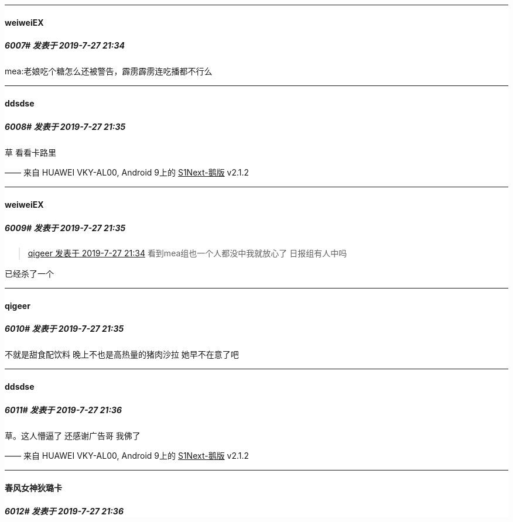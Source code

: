 -----

####  weiweiEX  
##### 6007#       发表于 2019-7-27 21:34


mea:老娘吃个糖怎么还被警告，霹雳霹雳连吃播都不行么


-----

####  ddsdse  
##### 6008#       发表于 2019-7-27 21:35


草 看看卡路里

—— 来自 HUAWEI VKY-AL00, Android 9上的 [S1Next-鹅版](https://github.com/ykrank/S1-Next/releases) v2.1.2


-----

####  weiweiEX  
##### 6009#       发表于 2019-7-27 21:35


<blockquote><a href="httphttps://bbs.saraba1st.com/2b/forum.php?mod=redirect&amp;goto=findpost&amp;pid=44687002&amp;ptid=1848341" target="_blank">qigeer 发表于 2019-7-27 21:34</a>
看到mea组也一个人都没中我就放心了
日报组有人中吗</blockquote>
已经杀了一个


-----

####  qigeer  
##### 6010#       发表于 2019-7-27 21:35


不就是甜食配饮料
晚上不也是高热量的猪肉沙拉
她早不在意了吧


-----

####  ddsdse  
##### 6011#       发表于 2019-7-27 21:36


草。这人懵逼了 还感谢广告哥 我佛了

—— 来自 HUAWEI VKY-AL00, Android 9上的 [S1Next-鹅版](https://github.com/ykrank/S1-Next/releases) v2.1.2


-----

####  春风女神狄璐卡  
##### 6012#       发表于 2019-7-27 21:36
